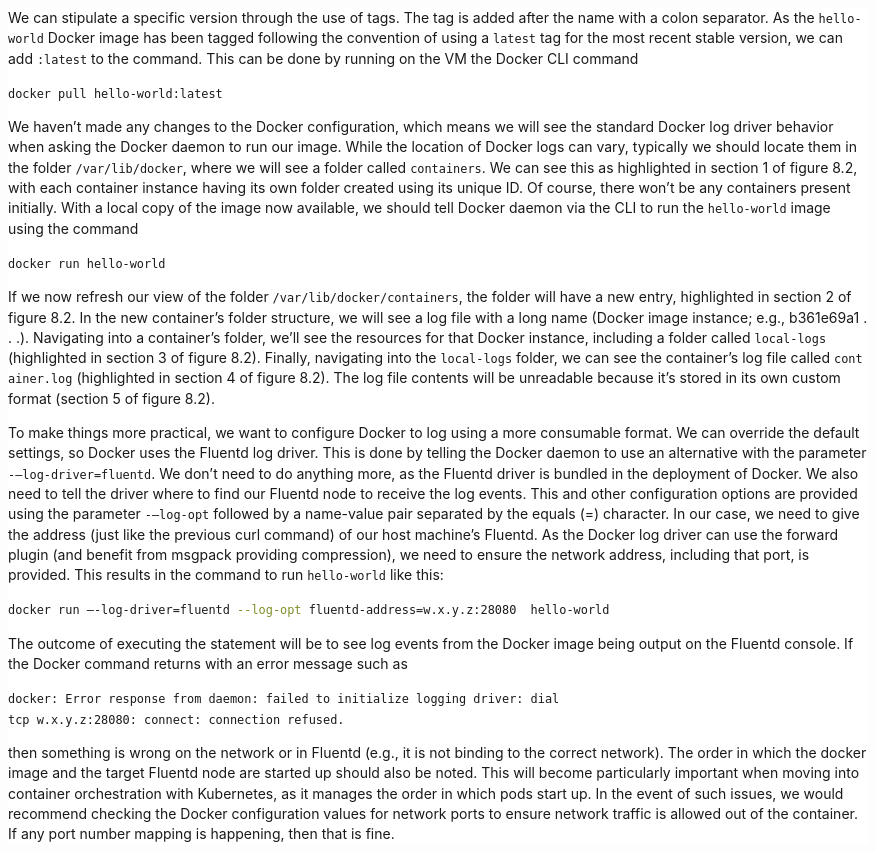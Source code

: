 We can stipulate a specific version through the use of tags. The tag is added after
the name with a colon separator. As the ``hello-world`` Docker image has been tagged
following the convention of using a ``latest`` tag for the most recent stable version, we
can add ``:latest`` to the command. This can be done by running on the VM the
Docker CLI command

``docker pull hello-world:latest``

We haven’t made any changes to the Docker configuration, which means we will see
the standard Docker log driver behavior when asking the Docker daemon to run our
image. While the location of Docker logs can vary, typically we should locate them in
the folder ``/var/lib/docker``, where we will see a folder called ``containers``. We can
see this as highlighted in section 1 of figure 8.2, with each container instance having
its own folder created using its unique ID. Of course, there won’t be any containers
present initially. With a local copy of the image now available, we should tell Docker
daemon via the CLI to run the ``hello-world`` image using the command

``docker run hello-world``

If we now refresh our view of the folder ``/var/lib/docker/containers``, the folder
will have a new entry, highlighted in section 2 of figure 8.2. In the new container’s
folder structure, we will see a log file with a long name (Docker image instance; e.g.,
b361e69a1 . . .). Navigating into a container’s folder, we’ll see the resources for that
Docker instance, including a folder called ``local-logs`` (highlighted in section 3 of
figure 8.2). Finally, navigating into the ``local-logs`` folder, we can see the container’s
log file called ``container.log`` (highlighted in section 4 of figure 8.2). The log file
contents will be unreadable because it’s stored in its own custom format (section 5 of
figure 8.2).

To make things more practical, we want to configure Docker to log using a more
consumable format. We can override the default settings, so Docker uses the Fluentd 
log driver. This is done by telling the Docker daemon to use an alternative with the
parameter ``-–log-driver=fluentd``. We don’t need to do anything more, as the Fluentd
driver is bundled in the deployment of Docker. We also need to tell the driver
where to find our Fluentd node to receive the log events. This and other configuration
options are provided using the parameter ``-–log-opt`` followed by a name-value
pair separated by the equals (=) character. In our case, we need to give the address
(just like the previous curl command) of our host machine’s Fluentd. As the Docker
log driver can use the forward plugin (and benefit from msgpack providing compression),
we need to ensure the network address, including that port, is provided. This
results in the command to run ``hello-world`` like this:

```bash
docker run –-log-driver=fluentd --log-opt fluentd-address=w.x.y.z:28080  hello-world
```

The outcome of executing the statement will be to see log events from the Docker
image being output on the Fluentd console. If the Docker command returns with an
error message such as
```bash
docker: Error response from daemon: failed to initialize logging driver: dial
tcp w.x.y.z:28080: connect: connection refused.
```
then something is wrong on the network or in Fluentd (e.g., it is not binding to the
correct network). The order in which the docker image and the target Fluentd node
are started up should also be noted. This will become particularly important when
moving into container orchestration with Kubernetes, as it manages the order in
which pods start up. In the event of such issues, we would recommend checking the
Docker configuration values for network ports to ensure network traffic is allowed out
of the container. If any port number mapping is happening, then that is fine.
